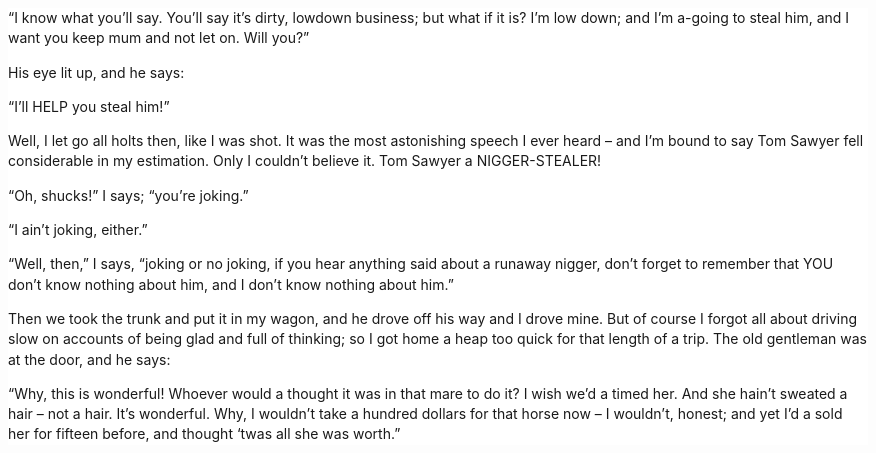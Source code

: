 “I know what you’ll say. You’ll say it’s dirty, lowdown business; but what if it is? I’m low down; and I’m a-going to steal him, and I want you keep mum and not let on. Will you?”







His eye lit up, and he says:







“I’ll HELP you steal him!”







Well, I let go all holts then, like I was shot. It was the most astonishing speech I ever heard – and I’m bound to say Tom Sawyer fell considerable in my estimation. Only I couldn’t believe it. Tom Sawyer a NIGGER-STEALER!







“Oh, shucks!” I says; “you’re joking.”







“I ain’t joking, either.”







“Well, then,” I says, “joking or no joking, if you hear anything said about a runaway nigger, don’t forget to remember that YOU don’t know nothing about him, and I don’t know nothing about him.”







Then we took the trunk and put it in my wagon, and he drove off his way and I drove mine. But of course I forgot all about driving slow on accounts of being glad and full of thinking; so I got home a heap too quick for that length of a trip. The old gentleman was at the door, and he says:







“Why, this is wonderful! Whoever would a thought it was in that mare to do it? I wish we’d a timed her. And she hain’t sweated a hair – not a hair. It’s wonderful. Why, I wouldn’t take a hundred dollars for that horse now – I wouldn’t, honest; and yet I’d a sold her for fifteen before, and thought ‘twas all she was worth.”



